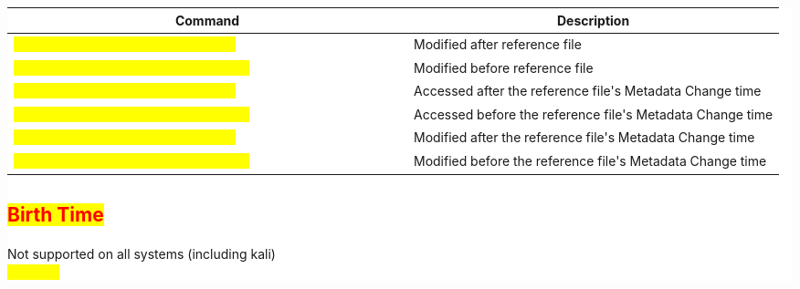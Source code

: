 <table data-header-hidden data-full-width="true"><thead><tr><th width="424">Command</th><th>Description</th></tr></thead><tbody><tr><td><mark style="color:yellow;"><code>find / -a -newerct /reference_file</code></mark></td><td>Modified after reference file</td></tr><tr><td><mark style="color:yellow;"><code>find / -a ! -newerct /reference_file</code></mark></td><td>Modified before reference file</td></tr><tr><td><mark style="color:yellow;"><code>find / -a -newerac /reference_file</code></mark></td><td>Accessed after the reference file's Metadata Change time</td></tr><tr><td><mark style="color:yellow;"><code>find / -a ! -newerac /reference_file</code></mark></td><td>Accessed before the reference file's Metadata Change time</td></tr><tr><td><mark style="color:yellow;"><code>find / -a -newermc /reference_file</code></mark></td><td>Modified after the reference file's Metadata Change time</td></tr><tr><td><mark style="color:yellow;"><code>find / -a ! -newermc /reference_file</code></mark></td><td>Modified before the reference file's Metadata Change time</td></tr></tbody></table>

## <mark style="color:red;">Birth Time</mark>

Not supported on all systems (including kali) \
<mark style="color:yellow;">`-newerBt`</mark>
